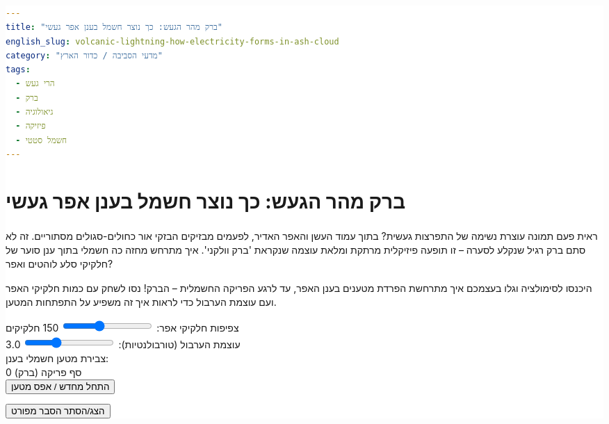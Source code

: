 ```yaml
---
title: "ברק מהר הגעש: כך נוצר חשמל בענן אפר געשי"
english_slug: volcanic-lightning-how-electricity-forms-in-ash-cloud
category: "מדעי הסביבה / כדור הארץ"
tags:
  - הרי געש
  - ברק
  - גיאולוגיה
  - פיזיקה
  - חשמל סטטי
---
```

<h1>ברק מהר הגעש: כך נוצר חשמל בענן אפר געשי</h1>
<p>ראית פעם תמונה עוצרת נשימה של התפרצות געשית? בתוך עמוד העשן והאפר האדיר, לפעמים מבזיקים הבזקי אור כחולים-סגולים מסתוריים. זה לא סתם ברק רגיל שנקלע לסערה – זו תופעה פיזיקלית מרתקת ומלאת עוצמה שנקראת 'ברק וולקני'. איך מתרחש מחזה כה חשמלי בתוך ענן סוער של חלקיקי סלע לוהטים ואפר?</p>
<p>היכנסו לסימולציה וגלו בעצמכם איך מתרחשת הפרדת מטענים בענן האפר, עד לרגע הפריקה החשמלית – הברק! נסו לשחק עם כמות חלקיקי האפר ועם עוצמת הערבול כדי לראות איך זה משפיע על התפתחות המטען.</p>

<div id="app-container">
    <div id="simulation">
        <canvas id="ashCloudCanvas"></canvas>
        <div id="lightning-flash" style="display: none;"></div> <!-- Background flash effect -->
    </div>
    <div id="controls">
        <div class="control-group">
            <label for="density">צפיפות חלקיקי אפר:</label>
            <input type="range" id="density" min="50" max="300" value="150">
            <span id="density-value">150</span> חלקיקים
        </div>
        <div class="control-group">
            <label for="turbulence">עוצמת הערבול (טורבולנטיות):</label>
            <input type="range" id="turbulence" min="0.5" max="8" value="3" step="0.1">
            <span id="turbulence-value">3.0</span>
        </div>
        <div class="electric-meter-container">
            <label>צבירת מטען חשמלי בענן:</label>
            <div class="electric-meter">
                <div id="meter-fill"></div>
            </div>
            <span id="charge-level">0</span>
            <span class="meter-label">סף פריקה (ברק)</span>
        </div>
        <button id="reset-button" class="control-button">התחל מחדש / אפס מטען</button>
    </div>
</div>

<button id="toggle-explanation">הצג/הסתר הסבר מפורט</button>

<div id="explanation" style="display: none;">
    <h2>מאחורי הקלעים: ההסבר המדעי לברק הוולקני</h2>
